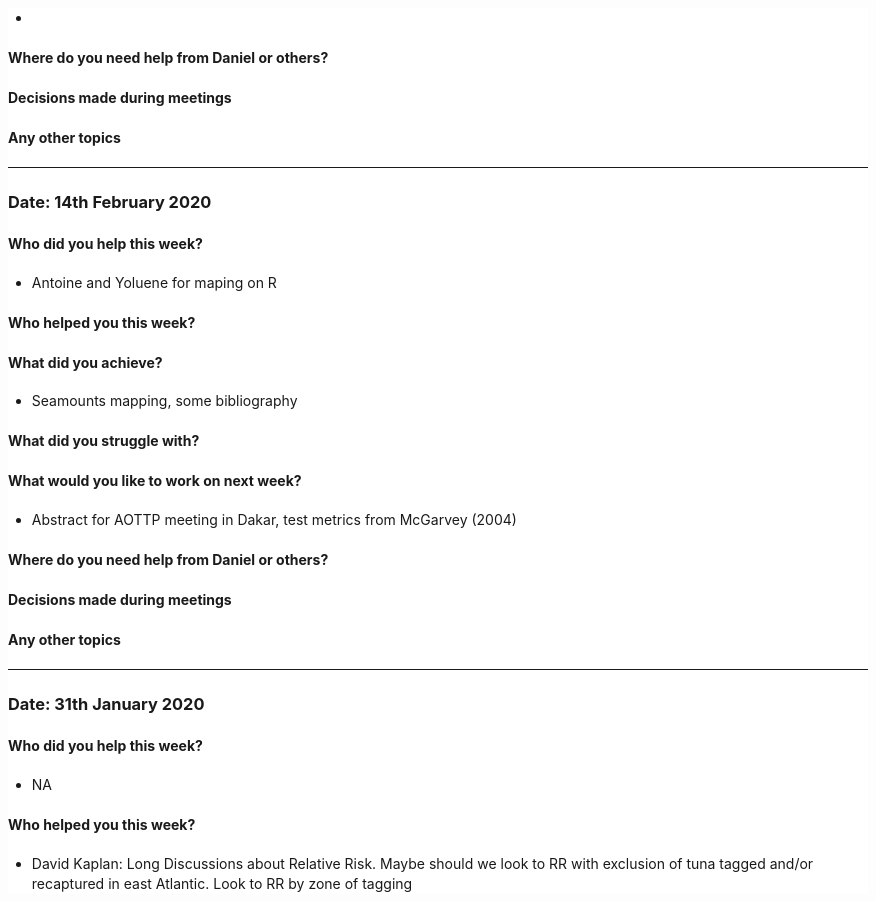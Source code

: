 * 
#### Where do you need help from Daniel or others?


#### Decisions made during meetings


#### Any other topics 




-------------------------------------------------------------------  
### Date: 14th February 2020


#### Who did you help this week?

* Antoine and Yoluene for maping on R

#### Who helped you this week?


#### What did you achieve?

* Seamounts mapping, some bibliography


#### What did you struggle with?



#### What would you like to work on next week?

* Abstract for AOTTP meeting in Dakar, test metrics from McGarvey (2004)

#### Where do you need help from Daniel or others?


#### Decisions made during meetings


#### Any other topics 




-------------------------------------------------------------------  
### Date: 31th January 2020


#### Who did you help this week?

* NA

#### Who helped you this week?

* David Kaplan: Long Discussions about Relative Risk. Maybe should we look to RR with exclusion of tuna tagged and/or recaptured in east Atlantic. Look to RR by zone of tagging
